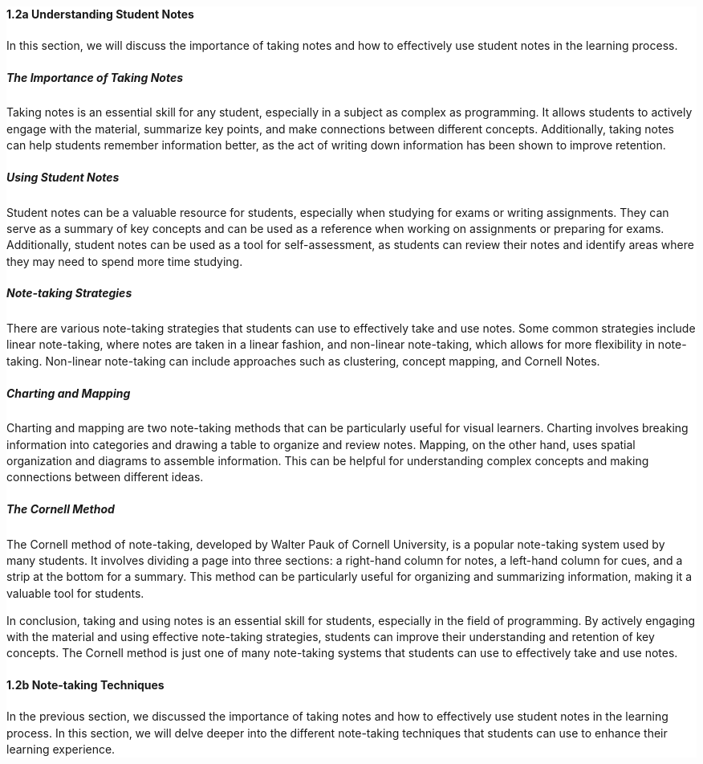 


#### 1.2a Understanding Student Notes

In this section, we will discuss the importance of taking notes and how to effectively use student notes in the learning process.

##### The Importance of Taking Notes

Taking notes is an essential skill for any student, especially in a subject as complex as programming. It allows students to actively engage with the material, summarize key points, and make connections between different concepts. Additionally, taking notes can help students remember information better, as the act of writing down information has been shown to improve retention.

##### Using Student Notes

Student notes can be a valuable resource for students, especially when studying for exams or writing assignments. They can serve as a summary of key concepts and can be used as a reference when working on assignments or preparing for exams. Additionally, student notes can be used as a tool for self-assessment, as students can review their notes and identify areas where they may need to spend more time studying.

##### Note-taking Strategies

There are various note-taking strategies that students can use to effectively take and use notes. Some common strategies include linear note-taking, where notes are taken in a linear fashion, and non-linear note-taking, which allows for more flexibility in note-taking. Non-linear note-taking can include approaches such as clustering, concept mapping, and Cornell Notes.

##### Charting and Mapping

Charting and mapping are two note-taking methods that can be particularly useful for visual learners. Charting involves breaking information into categories and drawing a table to organize and review notes. Mapping, on the other hand, uses spatial organization and diagrams to assemble information. This can be helpful for understanding complex concepts and making connections between different ideas.

##### The Cornell Method

The Cornell method of note-taking, developed by Walter Pauk of Cornell University, is a popular note-taking system used by many students. It involves dividing a page into three sections: a right-hand column for notes, a left-hand column for cues, and a strip at the bottom for a summary. This method can be particularly useful for organizing and summarizing information, making it a valuable tool for students.

In conclusion, taking and using notes is an essential skill for students, especially in the field of programming. By actively engaging with the material and using effective note-taking strategies, students can improve their understanding and retention of key concepts. The Cornell method is just one of many note-taking systems that students can use to effectively take and use notes. 


#### 1.2b Note-taking Techniques

In the previous section, we discussed the importance of taking notes and how to effectively use student notes in the learning process. In this section, we will delve deeper into the different note-taking techniques that students can use to enhance their learning experience.
